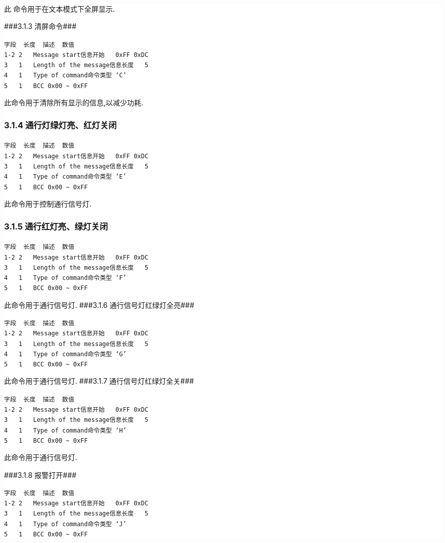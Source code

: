 此 命令用于在文本模式下全屏显示.

###3.1.3	清屏命令###

    字段	长度	描述	数值
    1-2	2	Message start信息开始	0xFF 0xDC
    3	1	Length of the message信息长度	5
    4	1	Type of command命令类型	‘C’
    5	1	BCC	0x00 ~ 0xFF

此命令用于清除所有显示的信息,以减少功耗.

### 3.1.4	通行灯绿灯亮、红灯关闭 ###

    字段	长度	描述	数值
    1-2	2	Message start信息开始	0xFF 0xDC
    3	1	Length of the message信息长度	5
    4	1	Type of command命令类型	‘E’
    5	1	BCC	0x00 ~ 0xFF

此命令用于控制通行信号灯.

### 3.1.5	通行红灯亮、绿灯关闭 ###

    字段	长度	描述	数值
    1-2	2	Message start信息开始	0xFF 0xDC
    3	1	Length of the message信息长度	5
    4	1	Type of command命令类型	‘F’
    5	1	BCC	0x00 ~ 0xFF

此命令用于通行信号灯.
###3.1.6	通行信号灯红绿灯全亮###

    字段	长度	描述	数值
    1-2	2	Message start信息开始	0xFF 0xDC
    3	1	Length of the message信息长度	5
    4	1	Type of command命令类型	‘G’
    5	1	BCC	0x00 ~ 0xFF

此命令用于通行信号灯.
###3.1.7	通行信号灯红绿灯全关###

    字段	长度	描述	数值
    1-2	2	Message start信息开始	0xFF 0xDC
    3	1	Length of the message信息长度	5
    4	1	Type of command命令类型	‘H’
    5	1	BCC	0x00 ~ 0xFF

此命令用于通行信号灯.

###3.1.8	报警打开###

    字段	长度	描述	数值
    1-2	2	Message start信息开始	0xFF 0xDC
    3	1	Length of the message信息长度	5
    4	1	Type of command命令类型	‘J’
    5	1	BCC	0x00 ~ 0xFF
